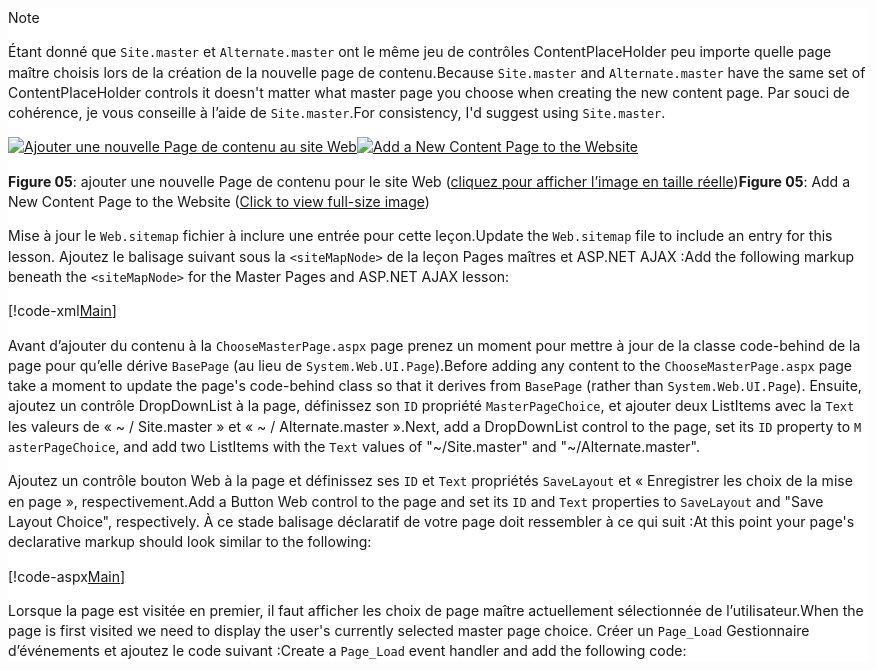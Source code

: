 > [!NOTE]
> <span data-ttu-id="a462b-250">Étant donné que `Site.master` et `Alternate.master` ont le même jeu de contrôles ContentPlaceHolder peu importe quelle page maître choisis lors de la création de la nouvelle page de contenu.</span><span class="sxs-lookup"><span data-stu-id="a462b-250">Because `Site.master` and `Alternate.master` have the same set of ContentPlaceHolder controls it doesn't matter what master page you choose when creating the new content page.</span></span> <span data-ttu-id="a462b-251">Par souci de cohérence, je vous conseille à l’aide de `Site.master`.</span><span class="sxs-lookup"><span data-stu-id="a462b-251">For consistency, I'd suggest using `Site.master`.</span></span>


<span data-ttu-id="a462b-252">[![Ajouter une nouvelle Page de contenu au site Web](specifying-the-master-page-programmatically-cs/_static/image14.png)](specifying-the-master-page-programmatically-cs/_static/image13.png)</span><span class="sxs-lookup"><span data-stu-id="a462b-252">[![Add a New Content Page to the Website](specifying-the-master-page-programmatically-cs/_static/image14.png)](specifying-the-master-page-programmatically-cs/_static/image13.png)</span></span>

<span data-ttu-id="a462b-253">**Figure 05**: ajouter une nouvelle Page de contenu pour le site Web ([cliquez pour afficher l’image en taille réelle](specifying-the-master-page-programmatically-cs/_static/image15.png))</span><span class="sxs-lookup"><span data-stu-id="a462b-253">**Figure 05**: Add a New Content Page to the Website ([Click to view full-size image](specifying-the-master-page-programmatically-cs/_static/image15.png))</span></span>


<span data-ttu-id="a462b-254">Mise à jour le `Web.sitemap` fichier à inclure une entrée pour cette leçon.</span><span class="sxs-lookup"><span data-stu-id="a462b-254">Update the `Web.sitemap` file to include an entry for this lesson.</span></span> <span data-ttu-id="a462b-255">Ajoutez le balisage suivant sous la `<siteMapNode>` de la leçon Pages maîtres et ASP.NET AJAX :</span><span class="sxs-lookup"><span data-stu-id="a462b-255">Add the following markup beneath the `<siteMapNode>` for the Master Pages and ASP.NET AJAX lesson:</span></span>


[!code-xml[Main](specifying-the-master-page-programmatically-cs/samples/sample15.xml)]

<span data-ttu-id="a462b-256">Avant d’ajouter du contenu à la `ChooseMasterPage.aspx` page prenez un moment pour mettre à jour de la classe code-behind de la page pour qu’elle dérive `BasePage` (au lieu de `System.Web.UI.Page`).</span><span class="sxs-lookup"><span data-stu-id="a462b-256">Before adding any content to the `ChooseMasterPage.aspx` page take a moment to update the page's code-behind class so that it derives from `BasePage` (rather than `System.Web.UI.Page`).</span></span> <span data-ttu-id="a462b-257">Ensuite, ajoutez un contrôle DropDownList à la page, définissez son `ID` propriété `MasterPageChoice`, et ajouter deux ListItems avec la `Text` les valeurs de « ~ / Site.master » et « ~ / Alternate.master ».</span><span class="sxs-lookup"><span data-stu-id="a462b-257">Next, add a DropDownList control to the page, set its `ID` property to `MasterPageChoice`, and add two ListItems with the `Text` values of "~/Site.master" and "~/Alternate.master".</span></span>

<span data-ttu-id="a462b-258">Ajoutez un contrôle bouton Web à la page et définissez ses `ID` et `Text` propriétés `SaveLayout` et « Enregistrer les choix de la mise en page », respectivement.</span><span class="sxs-lookup"><span data-stu-id="a462b-258">Add a Button Web control to the page and set its `ID` and `Text` properties to `SaveLayout` and "Save Layout Choice", respectively.</span></span> <span data-ttu-id="a462b-259">À ce stade balisage déclaratif de votre page doit ressembler à ce qui suit :</span><span class="sxs-lookup"><span data-stu-id="a462b-259">At this point your page's declarative markup should look similar to the following:</span></span>


[!code-aspx[Main](specifying-the-master-page-programmatically-cs/samples/sample16.aspx)]

<span data-ttu-id="a462b-260">Lorsque la page est visitée en premier, il faut afficher les choix de page maître actuellement sélectionnée de l’utilisateur.</span><span class="sxs-lookup"><span data-stu-id="a462b-260">When the page is first visited we need to display the user's currently selected master page choice.</span></span> <span data-ttu-id="a462b-261">Créer un `Page_Load` Gestionnaire d’événements et ajoutez le code suivant :</span><span class="sxs-lookup"><span data-stu-id="a462b-261">Create a `Page_Load` event handler and add the following code:</span></span>
